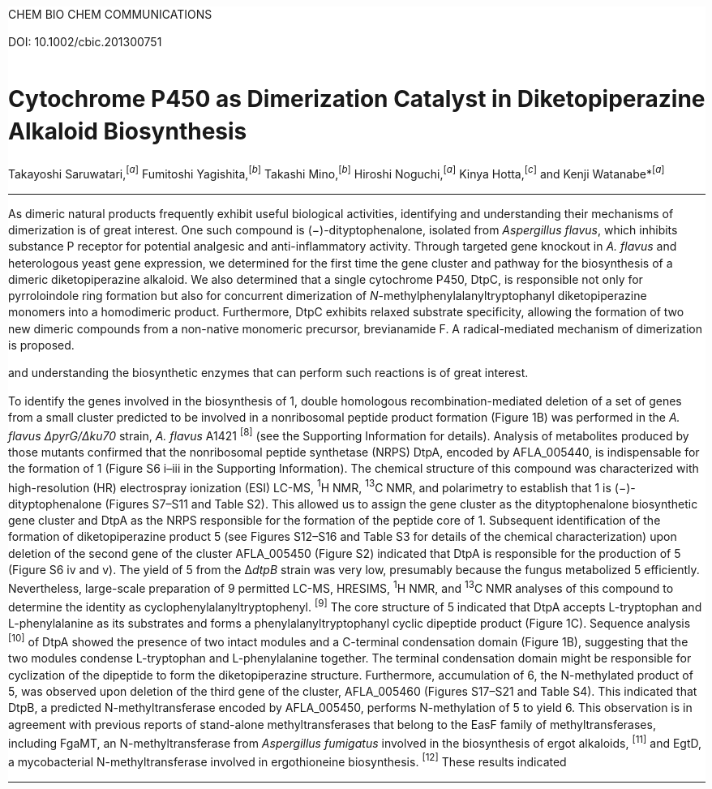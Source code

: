 
CHEM BIO CHEM
COMMUNICATIONS

DOI: 10.1002/cbic.201300751

# Cytochrome P450 as Dimerization Catalyst in Diketopiperazine Alkaloid Biosynthesis

Takayoshi Saruwatari,${}^{[a]}$ Fumitoshi Yagishita,${}^{[b]}$ Takashi Mino,${}^{[b]}$ Hiroshi Noguchi,${}^{[a]}$ Kinya Hotta,${}^{[c]}$ and Kenji Watanabe*${}^{[a]}$

---

As dimeric natural products frequently exhibit useful biological activities, identifying and understanding their mechanisms of dimerization is of great interest. One such compound is (−)-dityptophenalone, isolated from *Aspergillus flavus*, which inhibits substance P receptor for potential analgesic and anti-inflammatory activity. Through targeted gene knockout in *A. flavus* and heterologous yeast gene expression, we determined for the first time the gene cluster and pathway for the biosynthesis of a dimeric diketopiperazine alkaloid. We also determined that a single cytochrome P450, DtpC, is responsible not only for pyrroloindole ring formation but also for concurrent dimerization of *N*-methylphenylalanyltryptophanyl diketopiperazine monomers into a homodimeric product. Furthermore, DtpC exhibits relaxed substrate specificity, allowing the formation of two new dimeric compounds from a non-native monomeric precursor, brevianamide F. A radical-mediated mechanism of dimerization is proposed.

and understanding the biosynthetic enzymes that can perform such reactions is of great interest.

To identify the genes involved in the biosynthesis of 1, double homologous recombination-mediated deletion of a set of genes from a small cluster predicted to be involved in a nonribosomal peptide product formation (Figure 1B) was performed in the *A. flavus ΔpyrG/Δku70* strain, *A. flavus* A1421 ${}^{[8]}$ (see the Supporting Information for details). Analysis of metabolites produced by those mutants confirmed that the nonribosomal peptide synthetase (NRPS) DtpA, encoded by AFLA_005440, is indispensable for the formation of 1 (Figure S6 i–iii in the Supporting Information). The chemical structure of this compound was characterized with high-resolution (HR) electrospray ionization (ESI) LC-MS, ${}^{1}$H NMR, ${}^{13}$C NMR, and polarimetry to establish that 1 is (−)-dityptophenalone (Figures S7–S11 and Table S2). This allowed us to assign the gene cluster as the dityptophenalone biosynthetic gene cluster and DtpA as the NRPS responsible for the formation of the peptide core of 1. Subsequent identification of the formation of diketopiperazine product 5 (see Figures S12–S16 and Table S3 for details of the chemical characterization) upon deletion of the second gene of the cluster AFLA_005450 (Figure S2) indicated that DtpA is responsible for the production of 5 (Figure S6 iv and v). The yield of 5 from the Δ*dtpB* strain was very low, presumably because the fungus metabolized 5 efficiently. Nevertheless, large-scale preparation of 9 permitted LC-MS, HRESIMS, ${}^{1}$H NMR, and ${}^{13}$C NMR analyses of this compound to determine the identity as cyclophenylalanyltryptophenyl. ${}^{[9]}$ The core structure of 5 indicated that DtpA accepts L-tryptophan and L-phenylalanine as its substrates and forms a phenylalanyltryptophanyl cyclic dipeptide product (Figure 1C). Sequence analysis ${}^{[10]}$ of DtpA showed the presence of two intact modules and a C-terminal condensation domain (Figure 1B), suggesting that the two modules condense L-tryptophan and L-phenylalanine together. The terminal condensation domain might be responsible for cyclization of the dipeptide to form the diketopiperazine structure. Furthermore, accumulation of 6, the N-methylated product of 5, was observed upon deletion of the third gene of the cluster, AFLA_005460 (Figures S17–S21 and Table S4). This indicated that DtpB, a predicted N-methyltransferase encoded by AFLA_005450, performs N-methylation of 5 to yield 6. This observation is in agreement with previous reports of stand-alone methyltransferases that belong to the EasF family of methyltransferases, including FgaMT, an N-methyltransferase from *Aspergillus fumigatus* involved in the biosynthesis of ergot alkaloids, ${}^{[11]}$ and EgtD, a mycobacterial N-methyltransferase involved in ergothioneine biosynthesis. ${}^{[12]}$ These results indicated

---